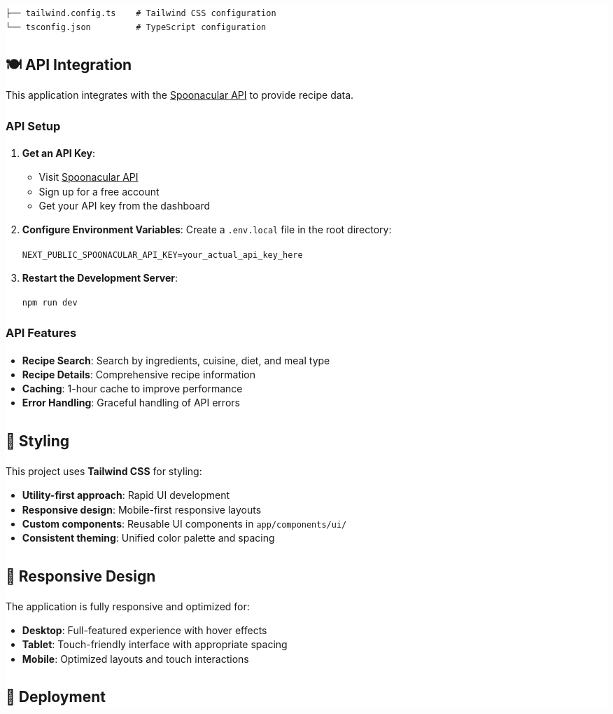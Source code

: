 ```
├── tailwind.config.ts    # Tailwind CSS configuration
└── tsconfig.json         # TypeScript configuration
```

## 🍽️ API Integration

This application integrates with the [Spoonacular API](https://spoonacular.com/food-api) to provide recipe data.

### API Setup

1. **Get an API Key**:
   - Visit [Spoonacular API](https://spoonacular.com/food-api)
   - Sign up for a free account
   - Get your API key from the dashboard

2. **Configure Environment Variables**:
   Create a `.env.local` file in the root directory:
   ```
   NEXT_PUBLIC_SPOONACULAR_API_KEY=your_actual_api_key_here
   ```

3. **Restart the Development Server**:
   ```bash
   npm run dev
   ```

### API Features

- **Recipe Search**: Search by ingredients, cuisine, diet, and meal type
- **Recipe Details**: Comprehensive recipe information
- **Caching**: 1-hour cache to improve performance
- **Error Handling**: Graceful handling of API errors

## 🎨 Styling

This project uses **Tailwind CSS** for styling:

- **Utility-first approach**: Rapid UI development
- **Responsive design**: Mobile-first responsive layouts
- **Custom components**: Reusable UI components in `app/components/ui/`
- **Consistent theming**: Unified color palette and spacing

## 📱 Responsive Design

The application is fully responsive and optimized for:
- **Desktop**: Full-featured experience with hover effects
- **Tablet**: Touch-friendly interface with appropriate spacing
- **Mobile**: Optimized layouts and touch interactions

## 🚀 Deployment
